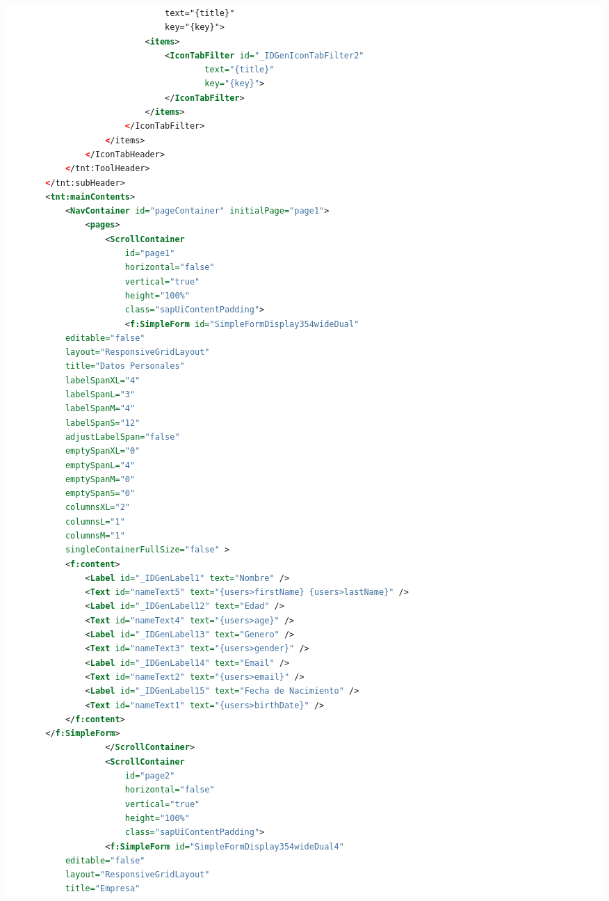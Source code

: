 ```XML
								text="{title}"
								key="{key}">
							<items>
								<IconTabFilter id="_IDGenIconTabFilter2"
										text="{title}"
										key="{key}">
								</IconTabFilter>
							</items>
						</IconTabFilter>
					</items>
				</IconTabHeader>
			</tnt:ToolHeader>
		</tnt:subHeader>
		<tnt:mainContents>
			<NavContainer id="pageContainer" initialPage="page1">
				<pages>
					<ScrollContainer
						id="page1"
						horizontal="false"
						vertical="true"
						height="100%"
						class="sapUiContentPadding">
						<f:SimpleForm id="SimpleFormDisplay354wideDual"
			editable="false"
			layout="ResponsiveGridLayout"
			title="Datos Personales"
			labelSpanXL="4"
			labelSpanL="3"
			labelSpanM="4"
			labelSpanS="12"
			adjustLabelSpan="false"
			emptySpanXL="0"
			emptySpanL="4"
			emptySpanM="0"
			emptySpanS="0"
			columnsXL="2"
			columnsL="1"
			columnsM="1"
			singleContainerFullSize="false" >
			<f:content>
				<Label id="_IDGenLabel1" text="Nombre" />
				<Text id="nameText5" text="{users>firstName} {users>lastName}" />
				<Label id="_IDGenLabel12" text="Edad" />
				<Text id="nameText4" text="{users>age}" />
				<Label id="_IDGenLabel13" text="Genero" />
				<Text id="nameText3" text="{users>gender}" />
				<Label id="_IDGenLabel14" text="Email" />
				<Text id="nameText2" text="{users>email}" />
				<Label id="_IDGenLabel15" text="Fecha de Nacimiento" />
				<Text id="nameText1" text="{users>birthDate}" />
			</f:content>
		</f:SimpleForm>
					</ScrollContainer>
					<ScrollContainer
						id="page2"
						horizontal="false"
						vertical="true"
						height="100%"
						class="sapUiContentPadding">
					<f:SimpleForm id="SimpleFormDisplay354wideDual4"
			editable="false"
			layout="ResponsiveGridLayout"
			title="Empresa"
```
